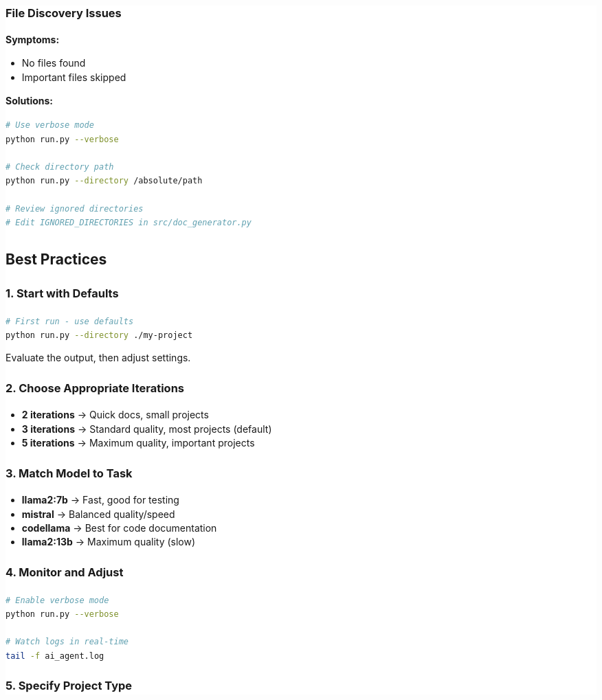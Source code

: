 
### File Discovery Issues

**Symptoms:**
- No files found
- Important files skipped

**Solutions:**
```bash
# Use verbose mode
python run.py --verbose

# Check directory path
python run.py --directory /absolute/path

# Review ignored directories
# Edit IGNORED_DIRECTORIES in src/doc_generator.py
```

## Best Practices

### 1. Start with Defaults

```bash
# First run - use defaults
python run.py --directory ./my-project
```

Evaluate the output, then adjust settings.

### 2. Choose Appropriate Iterations

- **2 iterations** → Quick docs, small projects
- **3 iterations** → Standard quality, most projects (default)
- **5 iterations** → Maximum quality, important projects

### 3. Match Model to Task

- **llama2:7b** → Fast, good for testing
- **mistral** → Balanced quality/speed
- **codellama** → Best for code documentation
- **llama2:13b** → Maximum quality (slow)

### 4. Monitor and Adjust

```bash
# Enable verbose mode
python run.py --verbose

# Watch logs in real-time
tail -f ai_agent.log
```

### 5. Specify Project Type
